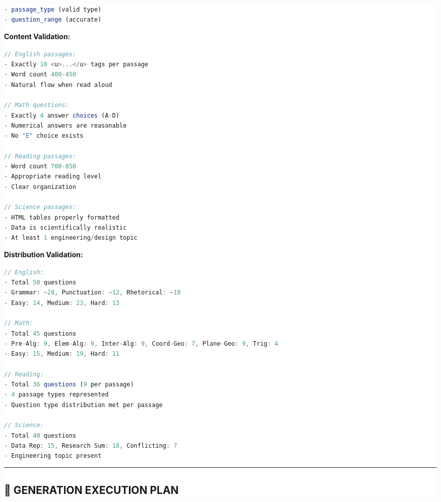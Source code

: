 ```javascript
- passage_type (valid type)
- question_range (accurate)
```

**Content Validation:**
```javascript
// English passages:
- Exactly 10 <u>...</u> tags per passage
- Word count 400-450
- Natural flow when read aloud

// Math questions:
- Exactly 4 answer choices (A-D)
- Numerical answers are reasonable
- No "E" choice exists

// Reading passages:
- Word count 700-850
- Appropriate reading level
- Clear organization

// Science passages:
- HTML tables properly formatted
- Data is scientifically realistic
- At least 1 engineering/design topic
```

**Distribution Validation:**
```javascript
// English:
- Total 50 questions
- Grammar: ~28, Punctuation: ~12, Rhetorical: ~10
- Easy: 14, Medium: 23, Hard: 13

// Math:
- Total 45 questions
- Pre-Alg: 9, Elem-Alg: 9, Inter-Alg: 9, Coord-Geo: 7, Plane-Geo: 9, Trig: 4
- Easy: 15, Medium: 19, Hard: 11

// Reading:
- Total 36 questions (9 per passage)
- 4 passage types represented
- Question type distribution met per passage

// Science:
- Total 40 questions
- Data Rep: 15, Research Sum: 18, Conflicting: 7
- Engineering topic present
```

---

## 🚀 GENERATION EXECUTION PLAN
